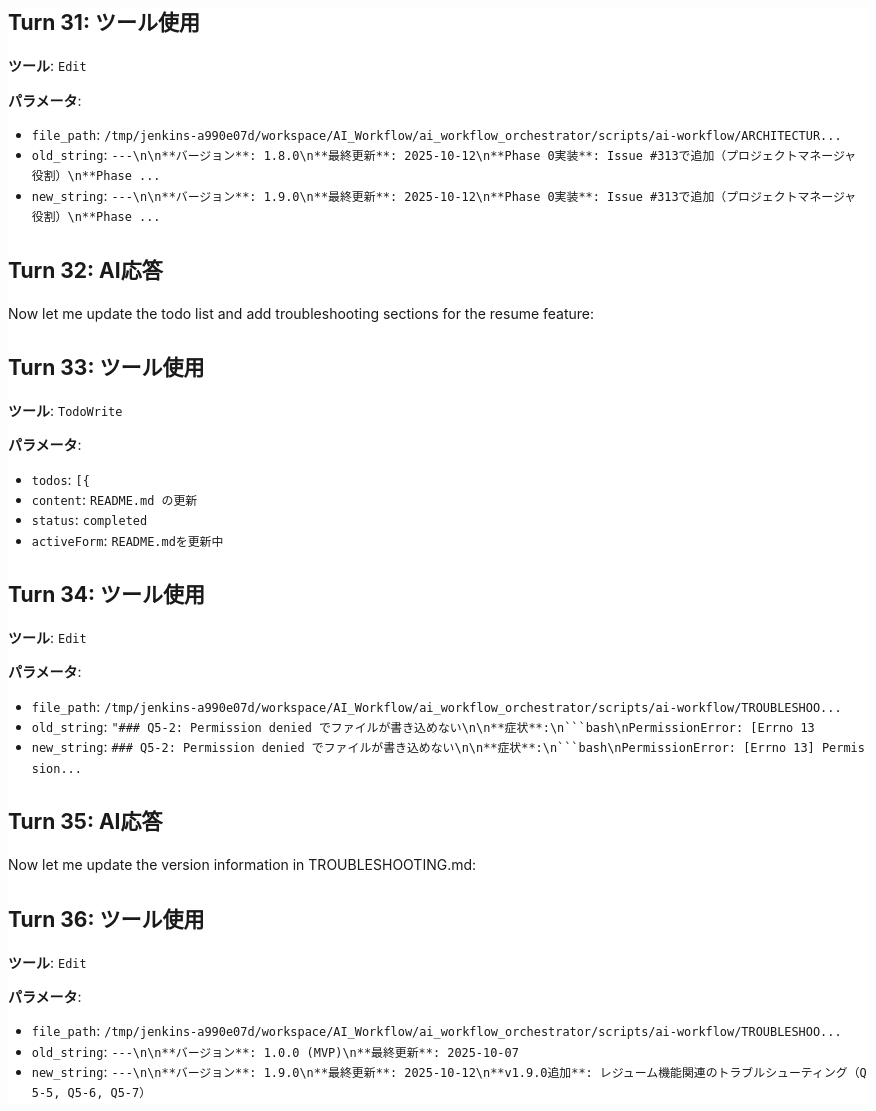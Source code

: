 ## Turn 31: ツール使用

**ツール**: `Edit`

**パラメータ**:
- `file_path`: `/tmp/jenkins-a990e07d/workspace/AI_Workflow/ai_workflow_orchestrator/scripts/ai-workflow/ARCHITECTUR...`
- `old_string`: `---\n\n**バージョン**: 1.8.0\n**最終更新**: 2025-10-12\n**Phase 0実装**: Issue #313で追加（プロジェクトマネージャ役割）\n**Phase ...`
- `new_string`: `---\n\n**バージョン**: 1.9.0\n**最終更新**: 2025-10-12\n**Phase 0実装**: Issue #313で追加（プロジェクトマネージャ役割）\n**Phase ...`

## Turn 32: AI応答

Now let me update the todo list and add troubleshooting sections for the resume feature:

## Turn 33: ツール使用

**ツール**: `TodoWrite`

**パラメータ**:
- `todos`: `[{`
- `content`: `README.md の更新`
- `status`: `completed`
- `activeForm`: `README.mdを更新中`

## Turn 34: ツール使用

**ツール**: `Edit`

**パラメータ**:
- `file_path`: `/tmp/jenkins-a990e07d/workspace/AI_Workflow/ai_workflow_orchestrator/scripts/ai-workflow/TROUBLESHOO...`
- `old_string`: `"### Q5-2: Permission denied でファイルが書き込めない\n\n**症状**:\n```bash\nPermissionError: [Errno 13`
- `new_string`: `### Q5-2: Permission denied でファイルが書き込めない\n\n**症状**:\n```bash\nPermissionError: [Errno 13] Permission...`

## Turn 35: AI応答

Now let me update the version information in TROUBLESHOOTING.md:

## Turn 36: ツール使用

**ツール**: `Edit`

**パラメータ**:
- `file_path`: `/tmp/jenkins-a990e07d/workspace/AI_Workflow/ai_workflow_orchestrator/scripts/ai-workflow/TROUBLESHOO...`
- `old_string`: `---\n\n**バージョン**: 1.0.0 (MVP)\n**最終更新**: 2025-10-07`
- `new_string`: `---\n\n**バージョン**: 1.9.0\n**最終更新**: 2025-10-12\n**v1.9.0追加**: レジューム機能関連のトラブルシューティング（Q5-5, Q5-6, Q5-7）`
